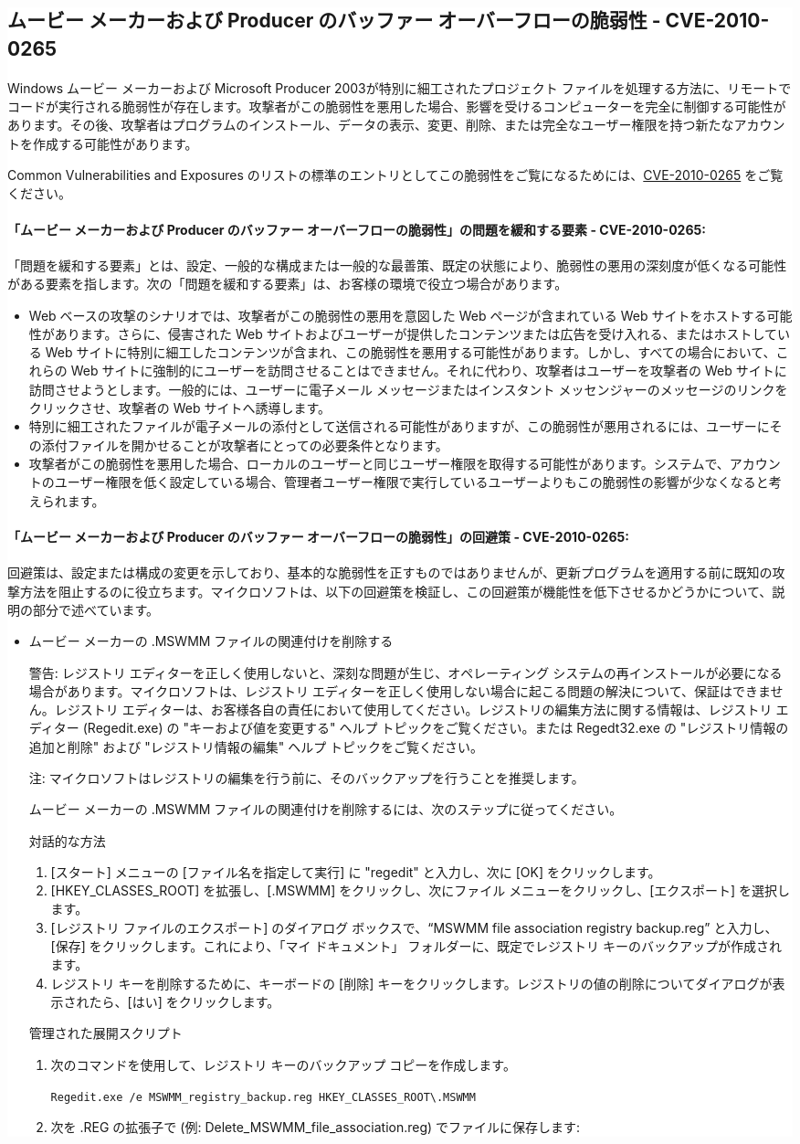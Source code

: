   
ムービー メーカーおよび Producer のバッファー オーバーフローの脆弱性 - CVE-2010-0265  
------------------------------------------------------------------------------------
  

Windows ムービー メーカーおよび Microsoft Producer 2003が特別に細工されたプロジェクト ファイルを処理する方法に、リモートでコードが実行される脆弱性が存在します。攻撃者がこの脆弱性を悪用した場合、影響を受けるコンピューターを完全に制御する可能性があります。その後、攻撃者はプログラムのインストール、データの表示、変更、削除、または完全なユーザー権限を持つ新たなアカウントを作成する可能性があります。
  
Common Vulnerabilities and Exposures のリストの標準のエントリとしてこの脆弱性をご覧になるためには、[CVE-2010-0265](http://cve.mitre.org/cgi-bin/cvename.cgi?name=cve-2010-0265) をご覧ください。
  
#### 「ムービー メーカーおよび Producer のバッファー オーバーフローの脆弱性」の問題を緩和する要素 - CVE-2010-0265:
  
「問題を緩和する要素」とは、設定、一般的な構成または一般的な最善策、既定の状態により、脆弱性の悪用の深刻度が低くなる可能性がある要素を指します。次の「問題を緩和する要素」は、お客様の環境で役立つ場合があります。
  
-   Web ベースの攻撃のシナリオでは、攻撃者がこの脆弱性の悪用を意図した Web ページが含まれている Web サイトをホストする可能性があります。さらに、侵害された Web サイトおよびユーザーが提供したコンテンツまたは広告を受け入れる、またはホストしている Web サイトに特別に細工したコンテンツが含まれ、この脆弱性を悪用する可能性があります。しかし、すべての場合において、これらの Web サイトに強制的にユーザーを訪問させることはできません。それに代わり、攻撃者はユーザーを攻撃者の Web サイトに訪問させようとします。一般的には、ユーザーに電子メール メッセージまたはインスタント メッセンジャーのメッセージのリンクをクリックさせ、攻撃者の Web サイトへ誘導します。  
-   特別に細工されたファイルが電子メールの添付として送信される可能性がありますが、この脆弱性が悪用されるには、ユーザーにその添付ファイルを開かせることが攻撃者にとっての必要条件となります。  
-   攻撃者がこの脆弱性を悪用した場合、ローカルのユーザーと同じユーザー権限を取得する可能性があります。システムで、アカウントのユーザー権限を低く設定している場合、管理者ユーザー権限で実行しているユーザーよりもこの脆弱性の影響が少なくなると考えられます。
  
#### 「ムービー メーカーおよび Producer のバッファー オーバーフローの脆弱性」の回避策 - CVE-2010-0265:
  
回避策は、設定または構成の変更を示しており、基本的な脆弱性を正すものではありませんが、更新プログラムを適用する前に既知の攻撃方法を阻止するのに役立ちます。マイクロソフトは、以下の回避策を検証し、この回避策が機能性を低下させるかどうかについて、説明の部分で述べています。
  
-   ムービー メーカーの .MSWMM ファイルの関連付けを削除する
  
    警告: レジストリ エディターを正しく使用しないと、深刻な問題が生じ、オペレーティング システムの再インストールが必要になる場合があります。マイクロソフトは、レジストリ エディターを正しく使用しない場合に起こる問題の解決について、保証はできません。レジストリ エディターは、お客様各自の責任において使用してください。レジストリの編集方法に関する情報は、レジストリ エディター (Regedit.exe) の "キーおよび値を変更する" ヘルプ トピックをご覧ください。または Regedt32.exe の "レジストリ情報の追加と削除" および "レジストリ情報の編集" ヘルプ トピックをご覧ください。
  
    注: マイクロソフトはレジストリの編集を行う前に、そのバックアップを行うことを推奨します。
  
    ムービー メーカーの .MSWMM ファイルの関連付けを削除するには、次のステップに従ってください。
  
    対話的な方法
  
    1.  \[スタート\] メニューの \[ファイル名を指定して実行\] に "regedit" と入力し、次に \[OK\] をクリックします。  
    2.  \[HKEY\_CLASSES\_ROOT\] を拡張し、\[.MSWMM\] をクリックし、次にファイル メニューをクリックし、\[エクスポート\] を選択します。  
    3.  \[レジストリ ファイルのエクスポート\] のダイアログ ボックスで、“MSWMM file association registry backup.reg” と入力し、\[保存\] をクリックします。これにより、「マイ ドキュメント」 フォルダーに、既定でレジストリ キーのバックアップが作成されます。  
    4.  レジストリ キーを削除するために、キーボードの \[削除\] キーをクリックします。レジストリの値の削除についてダイアログが表示されたら、\[はい\] をクリックします。
  
    管理された展開スクリプト
  
    1.  次のコマンドを使用して、レジストリ キーのバックアップ コピーを作成します。
  
        `Regedit.exe /e MSWMM_registry_backup.reg HKEY_CLASSES_ROOT\.MSWMM`
  
    2.  次を .REG の拡張子で (例: Delete\_MSWMM\_file\_association.reg) でファイルに保存します:
  